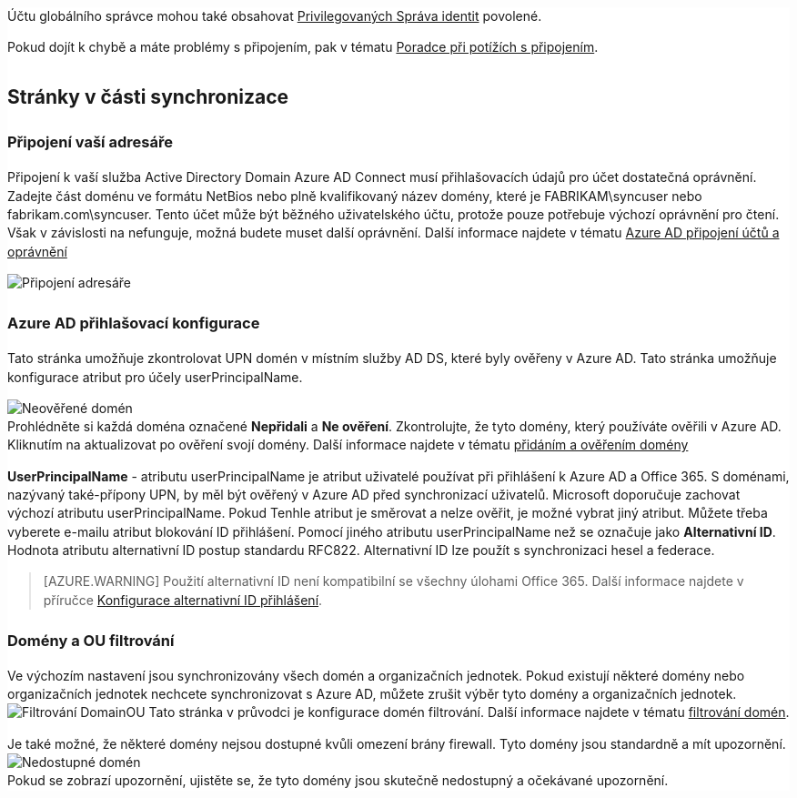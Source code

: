 Účtu globálního správce mohou také obsahovat [Privilegovaných Správa identit](../active-directory-privileged-identity-management-getting-started.md) povolené.

Pokud dojít k chybě a máte problémy s připojením, pak v tématu [Poradce při potížích s připojením](../active-directory-aadconnect-troubleshoot-connectivity.md).

## <a name="pages-under-the-section-sync"></a>Stránky v části synchronizace

### <a name="connect-your-directories"></a>Připojení vaší adresáře
Připojení k vaší služba Active Directory Domain Azure AD Connect musí přihlašovacích údajů pro účet dostatečná oprávnění. Zadejte část doménu ve formátu NetBios nebo plně kvalifikovaný název domény, které je FABRIKAM\syncuser nebo fabrikam.com\syncuser. Tento účet může být běžného uživatelského účtu, protože pouze potřebuje výchozí oprávnění pro čtení. Však v závislosti na nefunguje, možná budete muset další oprávnění. Další informace najdete v tématu [Azure AD připojení účtů a oprávnění](../active-directory-aadconnect-accounts-permissions.md#create-the-ad-ds-account)

![Připojení adresáře](./media/active-directory-aadconnect-get-started-custom/connectdir.png)

### <a name="azure-ad-sign-in-configuration"></a>Azure AD přihlašovací konfigurace
Tato stránka umožňuje zkontrolovat UPN domén v místním služby AD DS, které byly ověřeny v Azure AD. Tato stránka umožňuje konfigurace atribut pro účely userPrincipalName.

![Neověřené domén](./media/active-directory-aadconnect-get-started-custom/aadsigninconfig.png)  
Prohlédněte si každá doména označené **Nepřidali** a **Ne ověření**. Zkontrolujte, že tyto domény, který používáte ověřili v Azure AD. Kliknutím na aktualizovat po ověření svojí domény. Další informace najdete v tématu [přidáním a ověřením domény](../active-directory-add-domain.md)

**UserPrincipalName** - atributu userPrincipalName je atribut uživatelé používat při přihlášení k Azure AD a Office 365. S doménami, nazývaný také-přípony UPN, by měl být ověřený v Azure AD před synchronizací uživatelů. Microsoft doporučuje zachovat výchozí atributu userPrincipalName. Pokud Tenhle atribut je směrovat a nelze ověřit, je možné vybrat jiný atribut. Můžete třeba vyberete e-mailu atribut blokování ID přihlášení. Pomocí jiného atributu userPrincipalName než se označuje jako **Alternativní ID**. Hodnota atributu alternativní ID postup standardu RFC822. Alternativní ID lze použít s synchronizaci hesel a federace.

>[AZURE.WARNING]
Použití alternativní ID není kompatibilní se všechny úlohami Office 365. Další informace najdete v příručce [Konfigurace alternativní ID přihlášení](https://technet.microsoft.com/library/dn659436.aspx).

### <a name="domain-and-ou-filtering"></a>Domény a OU filtrování
Ve výchozím nastavení jsou synchronizovány všech domén a organizačních jednotek. Pokud existují některé domény nebo organizačních jednotek nechcete synchronizovat s Azure AD, můžete zrušit výběr tyto domény a organizačních jednotek.  
![Filtrování DomainOU](./media/active-directory-aadconnect-get-started-custom/domainoufiltering.png) Tato stránka v průvodci je konfigurace domén filtrování. Další informace najdete v tématu [filtrování domén](../active-directory-aadconnectsync-configure-filtering.md#domain-based-filtering).

Je také možné, že některé domény nejsou dostupné kvůli omezení brány firewall. Tyto domény jsou standardně a mít upozornění.  
![Nedostupné domén](./media/active-directory-aadconnect-get-started-custom/unreachable.png)  
Pokud se zobrazí upozornění, ujistěte se, že tyto domény jsou skutečně nedostupný a očekávané upozornění.

